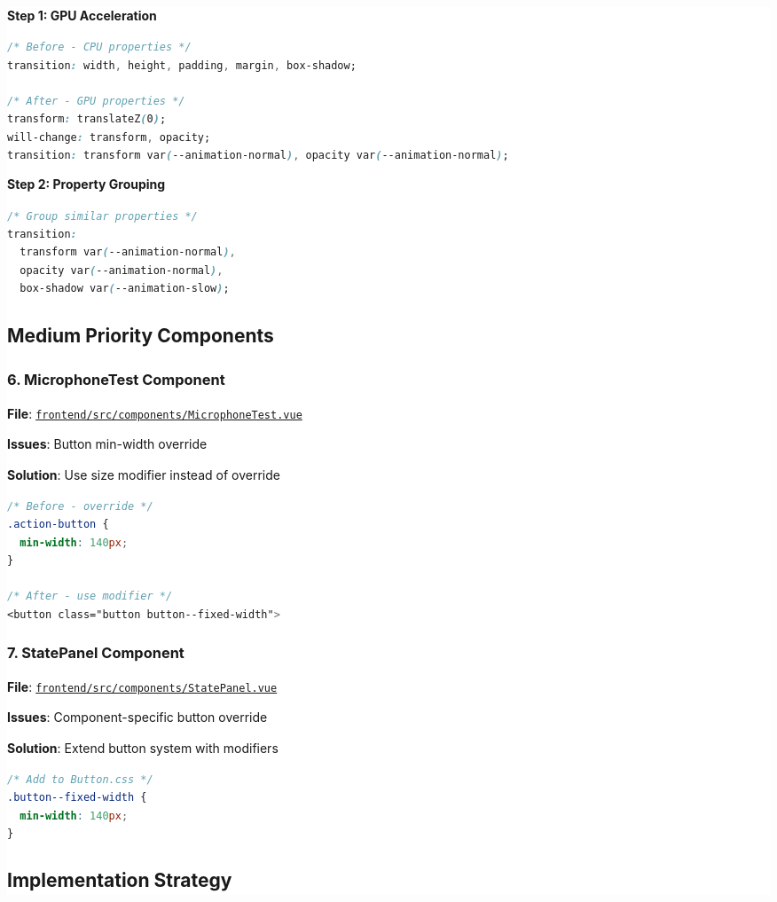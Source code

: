 **Step 1: GPU Acceleration**
```css
/* Before - CPU properties */
transition: width, height, padding, margin, box-shadow;

/* After - GPU properties */
transform: translateZ(0);
will-change: transform, opacity;
transition: transform var(--animation-normal), opacity var(--animation-normal);
```

**Step 2: Property Grouping**
```css
/* Group similar properties */
transition: 
  transform var(--animation-normal),
  opacity var(--animation-normal),
  box-shadow var(--animation-slow);
```

## Medium Priority Components

### 6. MicrophoneTest Component
**File**: [`frontend/src/components/MicrophoneTest.vue`](frontend/src/components/MicrophoneTest.vue:464)

**Issues**: Button min-width override

**Solution**: Use size modifier instead of override
```css
/* Before - override */
.action-button {
  min-width: 140px;
}

/* After - use modifier */
<button class="button button--fixed-width">
```

### 7. StatePanel Component  
**File**: [`frontend/src/components/StatePanel.vue`](frontend/src/components/StatePanel.vue:340)

**Issues**: Component-specific button override

**Solution**: Extend button system with modifiers
```css
/* Add to Button.css */
.button--fixed-width {
  min-width: 140px;
}
```

## Implementation Strategy
